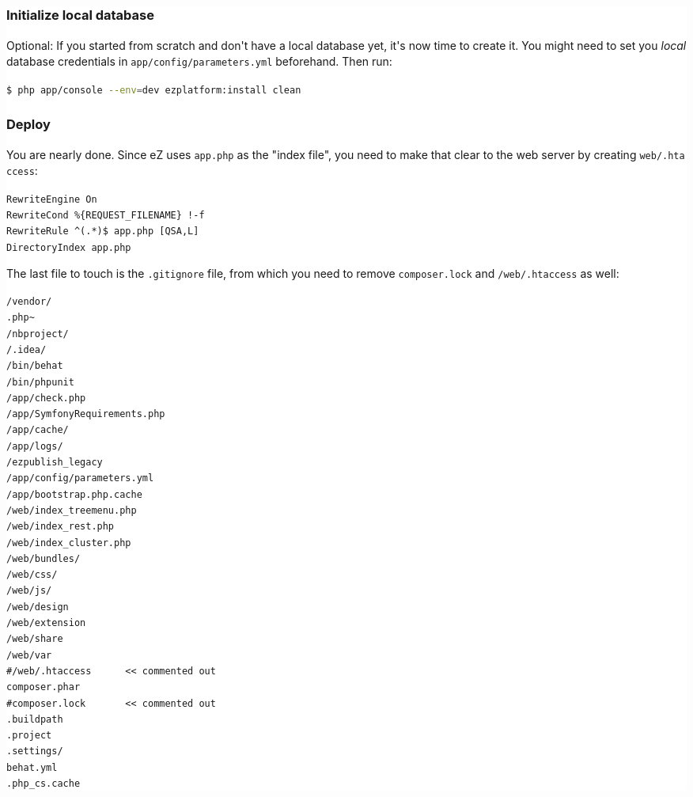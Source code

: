 ### Initialize local database

Optional: If you started from scratch and don't have a local database yet, it's now time to create it. You might need to set you *local* database credentials in `app/config/parameters.yml` beforehand. Then run:

```bash
$ php app/console --env=dev ezplatform:install clean
```

### Deploy

You are nearly done. Since eZ uses `app.php` as the "index file", you need to make that clear to the web server by creating `web/.htaccess`:

```
RewriteEngine On
RewriteCond %{REQUEST_FILENAME} !-f
RewriteRule ^(.*)$ app.php [QSA,L]
DirectoryIndex app.php
```

The last file to touch is the `.gitignore` file, from which you need to remove `composer.lock` and `/web/.htaccess` as well:

```
/vendor/
.php~
/nbproject/
/.idea/
/bin/behat
/bin/phpunit
/app/check.php
/app/SymfonyRequirements.php
/app/cache/
/app/logs/
/ezpublish_legacy
/app/config/parameters.yml
/app/bootstrap.php.cache
/web/index_treemenu.php
/web/index_rest.php
/web/index_cluster.php
/web/bundles/
/web/css/
/web/js/
/web/design
/web/extension
/web/share
/web/var
#/web/.htaccess      << commented out
composer.phar
#composer.lock       << commented out
.buildpath
.project
.settings/
behat.yml
.php_cs.cache
```
